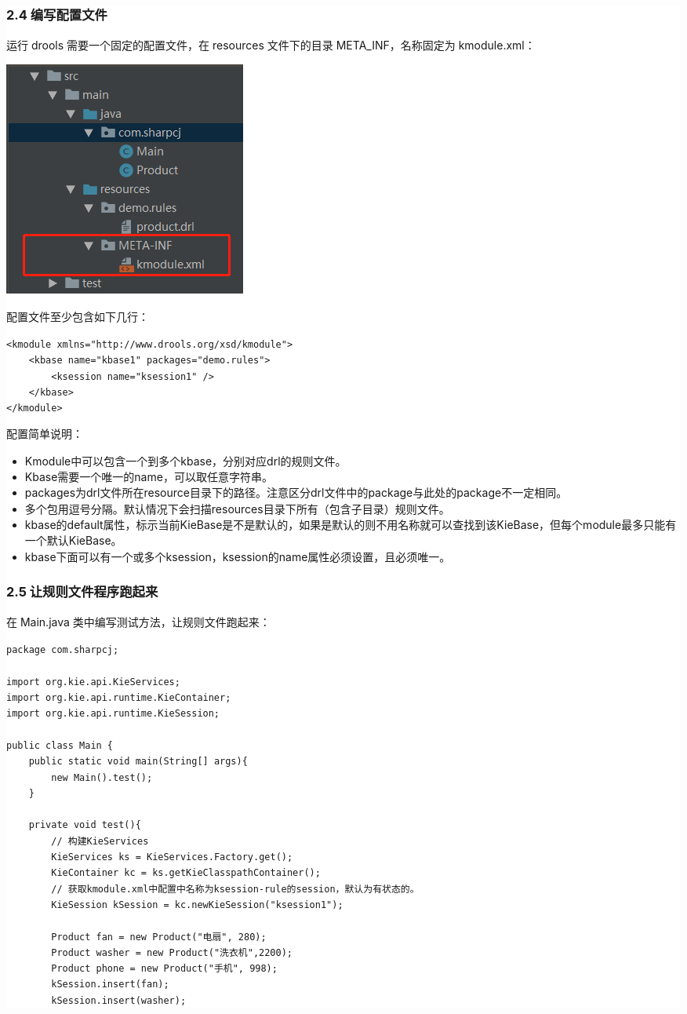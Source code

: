 ### 2.4 编写配置文件
运行 drools 需要一个固定的配置文件，在 resources 文件下的目录 META_INF，名称固定为 kmodule.xml：

![](/assets/images/技术/编程/其它/Drools%20规则引擎环境搭建/pic3.png)

配置文件至少包含如下几行：

```
<kmodule xmlns="http://www.drools.org/xsd/kmodule">
    <kbase name="kbase1" packages="demo.rules">
        <ksession name="ksession1" />
    </kbase>
</kmodule>
```

配置简单说明：

- Kmodule中可以包含一个到多个kbase，分别对应drl的规则文件。
- Kbase需要一个唯一的name，可以取任意字符串。
- packages为drl文件所在resource目录下的路径。注意区分drl文件中的package与此处的package不一定相同。
- 多个包用逗号分隔。默认情况下会扫描resources目录下所有（包含子目录）规则文件。
- kbase的default属性，标示当前KieBase是不是默认的，如果是默认的则不用名称就可以查找到该KieBase，但每个module最多只能有一个默认KieBase。
- kbase下面可以有一个或多个ksession，ksession的name属性必须设置，且必须唯一。

### 2.5 让规则文件程序跑起来
在 Main.java 类中编写测试方法，让规则文件跑起来：

```
package com.sharpcj;

import org.kie.api.KieServices;
import org.kie.api.runtime.KieContainer;
import org.kie.api.runtime.KieSession;

public class Main {
    public static void main(String[] args){
        new Main().test();
    }

    private void test(){
        // 构建KieServices
        KieServices ks = KieServices.Factory.get();
        KieContainer kc = ks.getKieClasspathContainer();
        // 获取kmodule.xml中配置中名称为ksession-rule的session，默认为有状态的。
        KieSession kSession = kc.newKieSession("ksession1");

        Product fan = new Product("电扇", 280);
        Product washer = new Product("洗衣机",2200);
        Product phone = new Product("手机", 998);
        kSession.insert(fan);
        kSession.insert(washer);
```